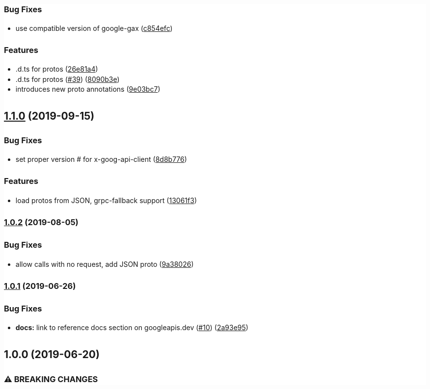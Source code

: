 
### Bug Fixes

* use compatible version of google-gax ([c854efc](https://www.github.com/googleapis/nodejs-datacatalog/commit/c854efc))


### Features

* .d.ts for protos ([26e81a4](https://www.github.com/googleapis/nodejs-datacatalog/commit/26e81a4))
* .d.ts for protos ([#39](https://www.github.com/googleapis/nodejs-datacatalog/issues/39)) ([8090b3e](https://www.github.com/googleapis/nodejs-datacatalog/commit/8090b3e))
* introduces new proto annotations ([9e03bc7](https://www.github.com/googleapis/nodejs-datacatalog/commit/9e03bc7))

## [1.1.0](https://www.github.com/googleapis/nodejs-datacatalog/compare/v1.0.2...v1.1.0) (2019-09-15)


### Bug Fixes

* set proper version # for x-goog-api-client ([8d8b776](https://www.github.com/googleapis/nodejs-datacatalog/commit/8d8b776))


### Features

* load protos from JSON, grpc-fallback support ([13061f3](https://www.github.com/googleapis/nodejs-datacatalog/commit/13061f3))

### [1.0.2](https://www.github.com/googleapis/nodejs-datacatalog/compare/v1.0.1...v1.0.2) (2019-08-05)


### Bug Fixes

* allow calls with no request, add JSON proto ([9a38026](https://www.github.com/googleapis/nodejs-datacatalog/commit/9a38026))

### [1.0.1](https://www.github.com/googleapis/nodejs-datacatalog/compare/v1.0.0...v1.0.1) (2019-06-26)


### Bug Fixes

* **docs:** link to reference docs section on googleapis.dev ([#10](https://www.github.com/googleapis/nodejs-datacatalog/issues/10)) ([2a93e95](https://www.github.com/googleapis/nodejs-datacatalog/commit/2a93e95))

## 1.0.0 (2019-06-20)


### ⚠ BREAKING CHANGES
